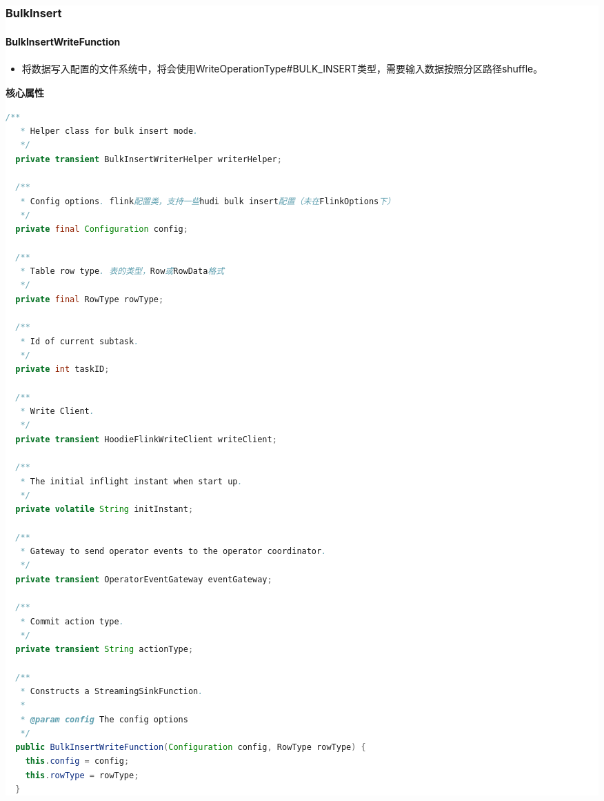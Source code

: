 ### BulkInsert

#### BulkInsertWriteFunction

* 将数据写入配置的文件系统中，将会使用WriteOperationType#BULK\_INSERT类型，需要输入数据按照分区路径shuffle。

**核心属性**

```java
/**
   * Helper class for bulk insert mode.
   */
  private transient BulkInsertWriterHelper writerHelper;

  /**
   * Config options. flink配置类，支持一些hudi bulk insert配置（未在FlinkOptions下）
   */
  private final Configuration config;

  /**
   * Table row type. 表的类型，Row或RowData格式
   */
  private final RowType rowType;

  /**
   * Id of current subtask.
   */
  private int taskID;

  /**
   * Write Client.
   */
  private transient HoodieFlinkWriteClient writeClient;

  /**
   * The initial inflight instant when start up.
   */
  private volatile String initInstant;

  /**
   * Gateway to send operator events to the operator coordinator.
   */
  private transient OperatorEventGateway eventGateway;

  /**
   * Commit action type.
   */
  private transient String actionType;

  /**
   * Constructs a StreamingSinkFunction.
   *
   * @param config The config options
   */
  public BulkInsertWriteFunction(Configuration config, RowType rowType) {
    this.config = config;
    this.rowType = rowType;
  }
```
